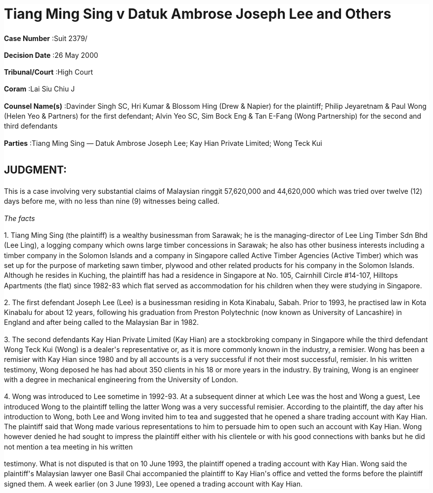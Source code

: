 # Tiang Ming Sing v Datuk Ambrose Joseph Lee and Others 



**Case Number** :Suit 2379/ 

**Decision Date** :26 May 2000 

**Tribunal/Court** :High Court 

**Coram** :Lai Siu Chiu J 

**Counsel Name(s)** :Davinder Singh SC, Hri Kumar & Blossom Hing (Drew & Napier) for the plaintiff; Philip Jeyaretnam & Paul Wong (Helen Yeo & Partners) for the first defendant; Alvin Yeo SC, Sim Bock Eng & Tan E-Fang (Wong Partnership) for the second and third defendants 

**Parties** :Tiang Ming Sing — Datuk Ambrose Joseph Lee; Kay Hian Private Limited; Wong Teck Kui 

## JUDGMENT: 

This is a case involving very substantial claims of Malaysian ringgit 57,620,000 and 44,620,000 which was tried over twelve (12) days before me, with no less than nine (9) witnesses being called. 

_The facts_ 

1\. Tiang Ming Sing (the plaintiff) is a wealthy businessman from Sarawak; he is the managing-director of Lee Ling Timber Sdn Bhd (Lee Ling), a logging company which owns large timber concessions in Sarawak; he also has other business interests including a timber company in the Solomon Islands and a company in Singapore called Active Timber Agencies (Active Timber) which was set up for the purpose of marketing sawn timber, plywood and other related products for his company in the Solomon Islands. Although he resides in Kuching, the plaintiff has had a residence in Singapore at No. 105, Cairnhill Circle #14-107, Hilltops Apartments (the flat) since 1982-83 which flat served as accommodation for his children when they were studying in Singapore. 

2\. The first defendant Joseph Lee (Lee) is a businessman residing in Kota Kinabalu, Sabah. Prior to 1993, he practised law in Kota Kinabalu for about 12 years, following his graduation from Preston Polytechnic (now known as University of Lancashire) in England and after being called to the Malaysian Bar in 1982. 

3\. The second defendants Kay Hian Private Limited (Kay Hian) are a stockbroking company in Singapore while the third defendant Wong Teck Kui (Wong) is a dealer's representative or, as it is more commonly known in the industry, a remisier. Wong has been a remisier with Kay Hian since 1980 and by all accounts is a very successful if not their most successful, remisier. In his written testimony, Wong deposed he has had about 350 clients in his 18 or more years in the industry. By training, Wong is an engineer with a degree in mechanical engineering from the University of London. 

4\. Wong was introduced to Lee sometime in 1992-93. At a subsequent dinner at which Lee was the host and Wong a guest, Lee introduced Wong to the plaintiff telling the latter Wong was a very successful remisier. According to the plaintiff, the day after his introduction to Wong, both Lee and Wong invited him to tea and suggested that he opened a share trading account with Kay Hian. The plaintiff said that Wong made various representations to him to persuade him to open such an account with Kay Hian. Wong however denied he had sought to impress the plaintiff either with his clientele or with his good connections with banks but he did not mention a tea meeting in his written 


testimony. What is not disputed is that on 10 June 1993, the plaintiff opened a trading account with Kay Hian. Wong said the plaintiff's Malaysian lawyer one Basil Chai accompanied the plaintiff to Kay Hian's office and vetted the forms before the plaintiff signed them. A week earlier (on 3 June 1993), Lee opened a trading account with Kay Hian. 
